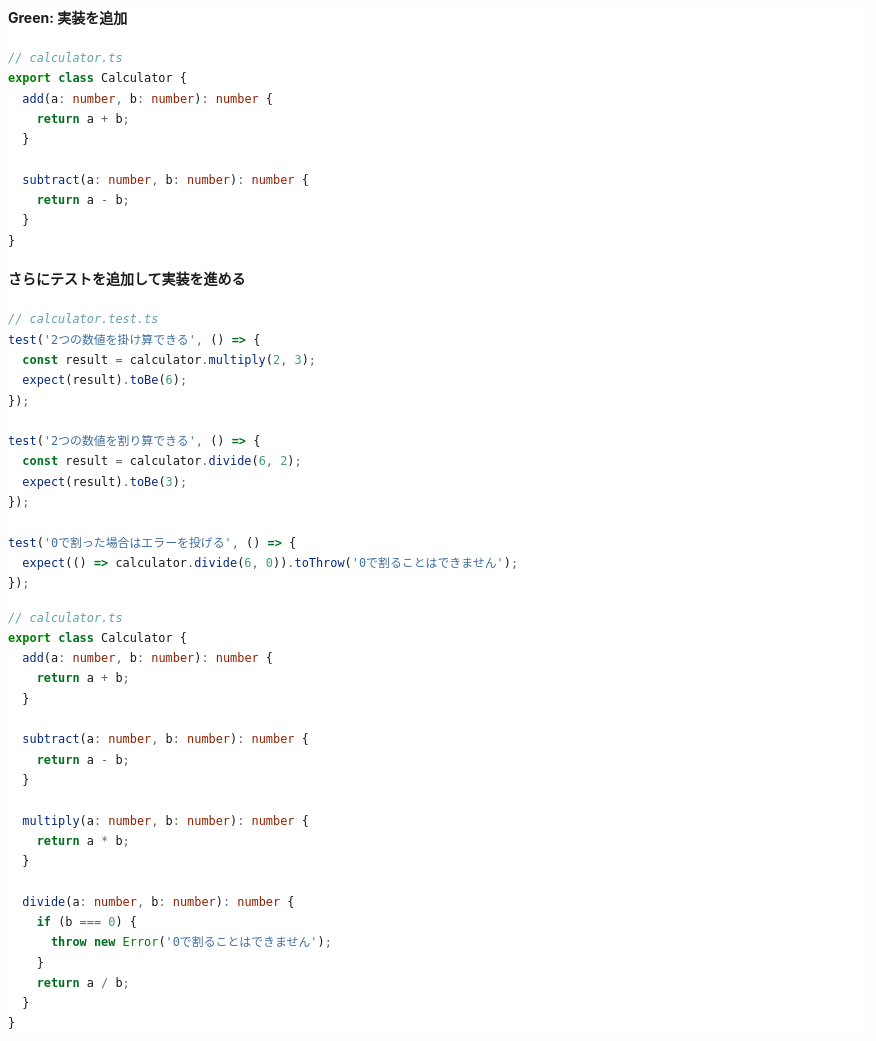 #### Green: 実装を追加

```typescript
// calculator.ts
export class Calculator {
  add(a: number, b: number): number {
    return a + b;
  }

  subtract(a: number, b: number): number {
    return a - b;
  }
}
```

#### さらにテストを追加して実装を進める

```typescript
// calculator.test.ts
test('2つの数値を掛け算できる', () => {
  const result = calculator.multiply(2, 3);
  expect(result).toBe(6);
});

test('2つの数値を割り算できる', () => {
  const result = calculator.divide(6, 2);
  expect(result).toBe(3);
});

test('0で割った場合はエラーを投げる', () => {
  expect(() => calculator.divide(6, 0)).toThrow('0で割ることはできません');
});
```

```typescript
// calculator.ts
export class Calculator {
  add(a: number, b: number): number {
    return a + b;
  }

  subtract(a: number, b: number): number {
    return a - b;
  }

  multiply(a: number, b: number): number {
    return a * b;
  }

  divide(a: number, b: number): number {
    if (b === 0) {
      throw new Error('0で割ることはできません');
    }
    return a / b;
  }
}
```
